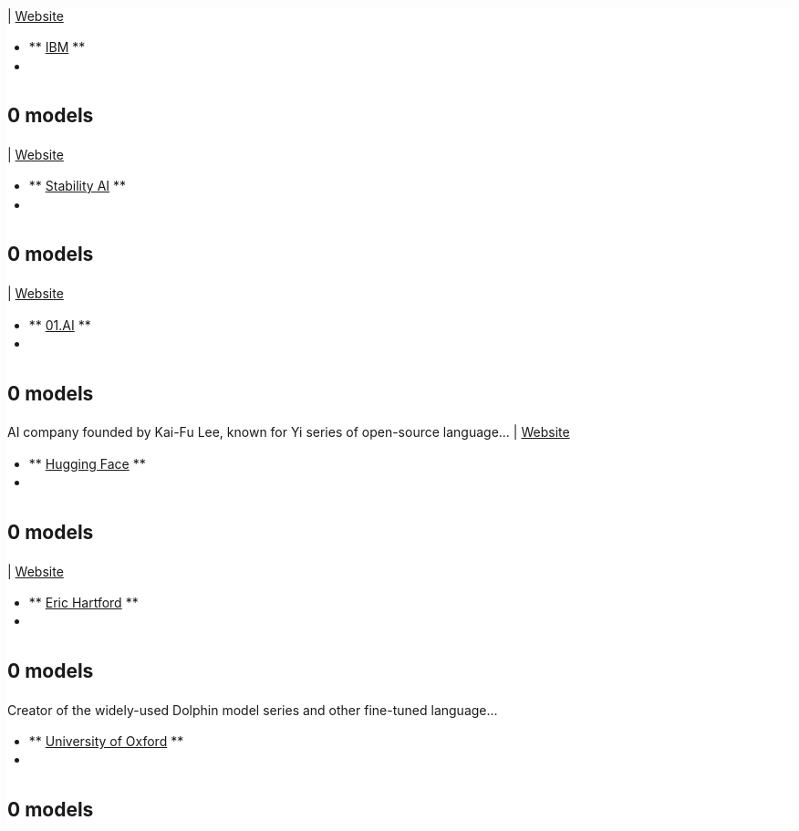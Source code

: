  | 
[Website](https://duke.edu)
- **
[IBM](ibm/)
**
 - 
0 models
 - 

 | 
[Website](https://ibm.com)
- **
[Stability AI](stability/)
**
 - 
0 models
 - 

 | 
[Website](https://stability.ai)
- **
[01.AI](01.ai/)
**
 - 
0 models
 - 
AI company founded by Kai-Fu Lee, known for Yi series of open-source language...
 | 
[Website](https://01.ai)
- **
[Hugging Face](huggingfaceh4/)
**
 - 
0 models
 - 

 | 
[Website](https://huggingface.co)
- **
[Eric Hartford](ehartford/)
**
 - 
0 models
 - 
Creator of the widely-used Dolphin model series and other fine-tuned language...
- **
[University of Oxford](oxford/)
**
 - 
0 models
 - 
